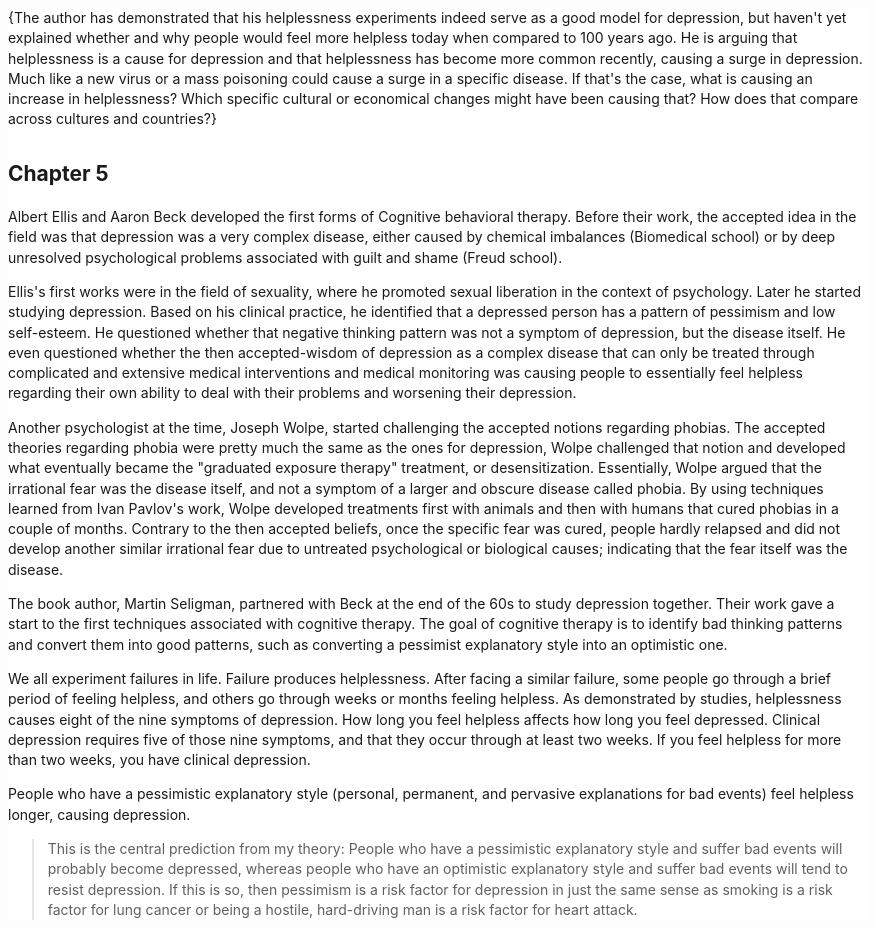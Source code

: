 {The author has demonstrated that his helplessness experiments indeed serve as a good model for depression, but haven't yet explained whether and why people would feel more helpless today when compared to 100 years ago. He is arguing that helplessness is a cause for depression and that helplessness has become more common recently, causing a surge in depression. Much like a new virus or a mass poisoning could cause a surge in a specific disease. If that's the case, what is causing an increase in helplessness? Which specific cultural or economical changes might have been causing that? How does that compare across cultures and countries?}

## Chapter 5
Albert Ellis and Aaron Beck developed the first forms of Cognitive behavioral therapy. Before their work, the accepted idea in the field was that depression was a very complex disease, either caused by chemical imbalances (Biomedical school) or by deep unresolved psychological problems associated with guilt and shame (Freud school).

Ellis's first works were in the field of sexuality, where he promoted sexual liberation in the context of psychology. Later he started studying depression. Based on his clinical practice, he identified that a depressed person has a pattern of pessimism and low self-esteem. He questioned whether that negative thinking pattern was not a symptom of depression, but the disease itself. He even questioned whether the then accepted-wisdom of depression as a complex disease that can only be treated through complicated and extensive medical interventions and medical monitoring was causing people to essentially feel helpless regarding their own ability to deal with their problems and worsening their depression.

Another psychologist at the time, Joseph Wolpe, started challenging the accepted notions regarding phobias. The accepted theories regarding phobia were pretty much the same as the ones for depression, Wolpe challenged that notion and developed what eventually became the "graduated exposure therapy" treatment, or desensitization. Essentially, Wolpe argued that the irrational fear was the disease itself, and not a symptom of a larger and obscure disease called phobia. By using techniques learned from Ivan Pavlov's work, Wolpe developed treatments first with animals and then with humans that cured phobias in a couple of months. Contrary to the then accepted beliefs, once the specific fear was cured, people hardly relapsed and did not develop another similar irrational fear due to untreated psychological or biological causes; indicating that the fear itself was the disease.

The book author, Martin Seligman, partnered with Beck at the end of the 60s to study depression together. Their work gave a start to the first techniques associated with cognitive therapy. The goal of cognitive therapy is to identify bad thinking patterns and convert them into good patterns, such as converting a pessimist explanatory style into an optimistic one.

We all experiment failures in life. Failure produces helplessness. After facing a similar failure, some people go through a brief period of feeling helpless, and others go through weeks or months feeling helpless. As demonstrated by studies, helplessness causes eight of the nine symptoms of depression. How long you feel helpless affects how long you feel depressed. Clinical depression requires five of those nine symptoms, and that they occur through at least two weeks. If you feel helpless for more than two weeks, you have clinical depression.

People who have a pessimistic explanatory style (personal, permanent, and pervasive explanations for bad events) feel helpless longer, causing depression.

> This is the central prediction from my theory: People who have a pessimistic explanatory style and suffer bad events will probably become depressed, whereas people who have an optimistic explanatory style and suffer bad events will tend to resist depression.
> If this is so, then pessimism is a risk factor for depression in just the same sense as smoking is a risk factor for lung cancer or being a hostile, hard-driving man is a risk factor for heart attack.
